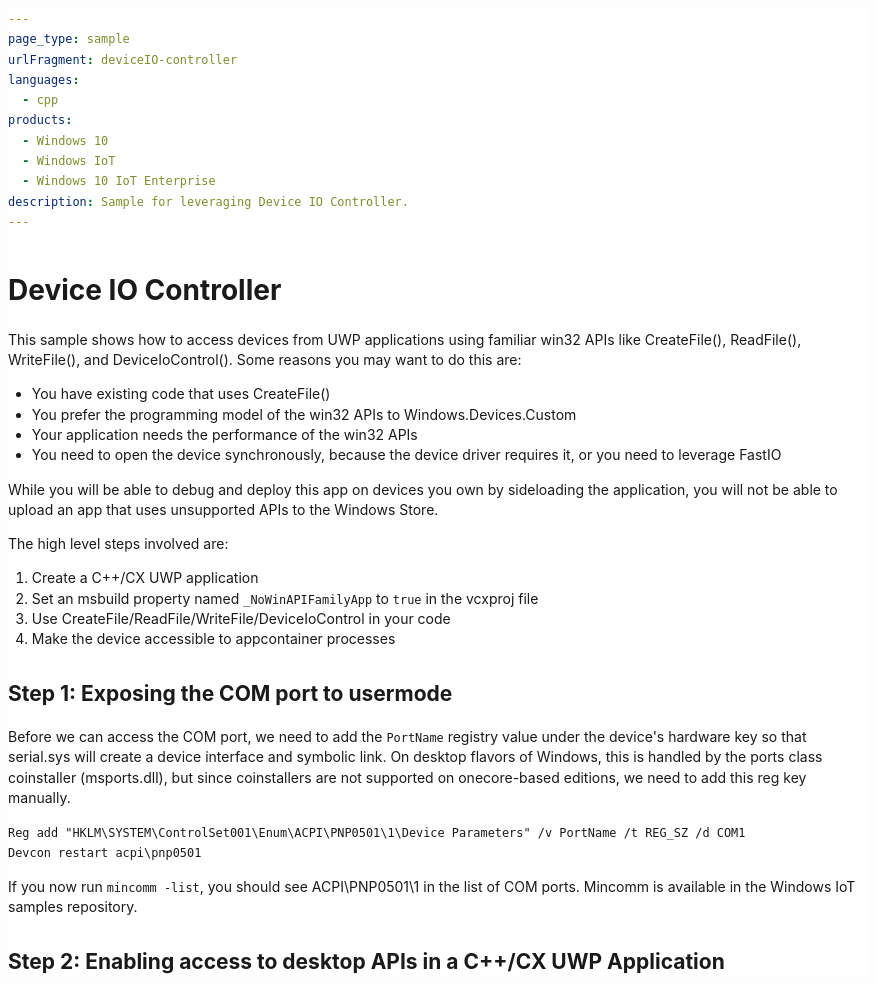 ```yaml
---
page_type: sample
urlFragment: deviceIO-controller
languages:
  - cpp
products:
  - Windows 10 
  - Windows IoT 
  - Windows 10 IoT Enterprise
description: Sample for leveraging Device IO Controller.
---
```


# Device IO Controller

This sample shows how to access devices from UWP applications using familiar win32 APIs like CreateFile(), ReadFile(), WriteFile(), and DeviceIoControl(). Some reasons you may want to do this are:

 - You have existing code that uses CreateFile()
 - You prefer the programming model of the win32 APIs to Windows.Devices.Custom
 - Your application needs the performance of the win32 APIs
 - You need to open the device synchronously, because the device driver requires it, or you need to leverage FastIO

While you will be able to debug and deploy this app on devices you own by sideloading the application, you will not be able to upload an app that uses unsupported APIs to the Windows Store.

The high level steps involved are:

 1. Create a C++/CX UWP application
 2. Set an msbuild property named `_NoWinAPIFamilyApp` to `true` in the vcxproj file
 3. Use CreateFile/ReadFile/WriteFile/DeviceIoControl in your code
 4. Make the device accessible to appcontainer processes

## Step 1: Exposing the COM port to usermode

Before we can access the COM port, we need to add the `PortName` registry value under the device's hardware key so that serial.sys will create a device interface and symbolic link. On desktop flavors of Windows, this is handled by the ports class coinstaller (msports.dll), but since coinstallers are not supported on onecore-based editions, we need to add this reg key manually.

    Reg add "HKLM\SYSTEM\ControlSet001\Enum\ACPI\PNP0501\1\Device Parameters" /v PortName /t REG_SZ /d COM1
    Devcon restart acpi\pnp0501

If you now run `mincomm -list`, you should see ACPI\PNP0501\1 in the list of COM ports. Mincomm is available in the Windows IoT samples repository.

## Step 2: Enabling access to desktop APIs in a C++/CX UWP Application
